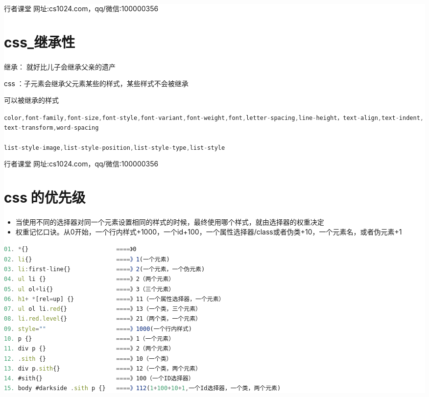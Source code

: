 



















行者课堂  网址:cs1024.com，qq/微信:100000356

# css_继承性

继承： 就好比儿子会继承父亲的遗产

css ：子元素会继承父元素某些的样式，某些样式不会被继承

可以被继承的样式

```javascript
color,font-family,font-size,font-style,font-variant,font-weight,font,letter-spacing,line-height，text-align,text-indent,text-transform,word-spacing

list-style-image,list-style-position,list-style-type,list-style
```





















行者课堂  网址:cs1024.com，qq/微信:100000356

# css 的优先级

- 当使用不同的选择器对同一个元素设置相同的样式的时候，最终使用哪个样式，就由选择器的权重决定
- 权重记忆口诀。从0开始，一个行内样式+1000，一个id+100，一个属性选择器/class或者伪类+10，一个元素名，或者伪元素+1

```javascript
01. *{}                         ====》0
02. li{}                        ====》1(一个元素)
03. li:first-line{}             ====》2(一个元素，一个伪元素)
04. ul li {}                    ====》2（两个元素）
05. ul ol+li{}                  ====》3（三个元素）
06. h1+ *[rel=up] {}            ====》11（一个属性选择器，一个元素）
07. ul ol li.red{}              ====》13（一个类，三个元素）
08. li.red.level{}              ====》21（两个类，一个元素）
09. style=""                    ====》1000(一个行内样式)
10. p {}                        ====》1（一个元素）
11. div p {}                    ====》2（两个元素）
12. .sith {}                    ====》10（一个类）
13. div p.sith{}                ====》12（一个类，两个元素）
14. #sith{}                     ====》100（一个ID选择器）
15. body #darkside .sith p {}   ====》112(1+100+10+1,一个Id选择器，一个类，两个元素)

```
